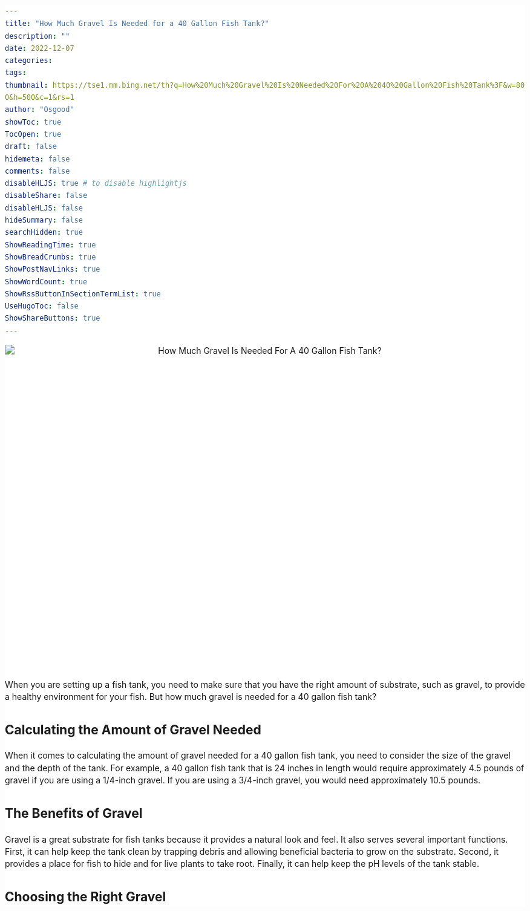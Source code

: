 ```yaml
---
title: "How Much Gravel Is Needed for a 40 Gallon Fish Tank?"
description: ""
date: 2022-12-07
categories: 
tags: 
thumbnail: https://tse1.mm.bing.net/th?q=How%20Much%20Gravel%20Is%20Needed%20For%20A%2040%20Gallon%20Fish%20Tank%3F&w=800&h=500&c=1&rs=1
author: "Osgood"
showToc: true
TocOpen: true
draft: false
hidemeta: false
comments: false
disableHLJS: true # to disable highlightjs
disableShare: false
disableHLJS: false
hideSummary: false
searchHidden: true
ShowReadingTime: true
ShowBreadCrumbs: true
ShowPostNavLinks: true
ShowWordCount: true
ShowRssButtonInSectionTermList: true
UseHugoToc: false
ShowShareButtons: true
---
```


<center>
	<img src="https://tse1.mm.bing.net/th?q=How%20Much%20Gravel%20Is%20Needed%20For%20A%2040%20Gallon%20Fish%20Tank%3F&w=800&h=500&c=1&rs=1" alt="How Much Gravel Is Needed For A 40 Gallon Fish Tank?" width="800" height="500" style="display: block; width: 100%; height: auto">
</center>

When you are setting up a fish tank, you need to make sure that you have the right amount of substrate, such as gravel, to provide a healthy environment for your fish. But how much gravel is needed for a 40 gallon fish tank?

<h2>Calculating the Amount of Gravel Needed</h2>

When it comes to calculating the amount of gravel needed for a 40 gallon fish tank, you need to consider the size of the gravel and the depth of the tank. For example, a 40 gallon fish tank that is 24 inches in length would require approximately 4.5 pounds of gravel if you are using a 1/4-inch gravel. If you are using a 3/4-inch gravel, you would need approximately 10.5 pounds. 

<h2>The Benefits of Gravel</h2>

Gravel is a great substrate for fish tanks because it provides a natural look and feel. It also serves several important functions. First, it can help keep the tank clean by trapping debris and allowing beneficial bacteria to grow on the substrate. Second, it provides a place for fish to hide and for live plants to take root. Finally, it can help keep the pH levels of the tank stable.

<h2>Choosing the Right Gravel</h2>
